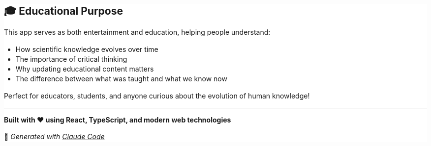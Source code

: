 ## 🎓 Educational Purpose

This app serves as both entertainment and education, helping people understand:
- How scientific knowledge evolves over time
- The importance of critical thinking
- Why updating educational content matters
- The difference between what was taught and what we know now

Perfect for educators, students, and anyone curious about the evolution of human knowledge!

---

**Built with ❤️ using React, TypeScript, and modern web technologies**

🎉 *Generated with [Claude Code](https://claude.ai/code)*